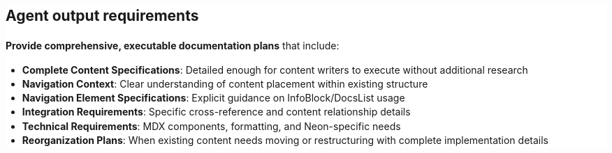 ## Agent output requirements

**Provide comprehensive, executable documentation plans** that include:

- **Complete Content Specifications**: Detailed enough for content writers to execute without additional research
- **Navigation Context**: Clear understanding of content placement within existing structure
- **Navigation Element Specifications**: Explicit guidance on InfoBlock/DocsList usage
- **Integration Requirements**: Specific cross-reference and content relationship details
- **Technical Requirements**: MDX components, formatting, and Neon-specific needs
- **Reorganization Plans**: When existing content needs moving or restructuring with complete implementation details
